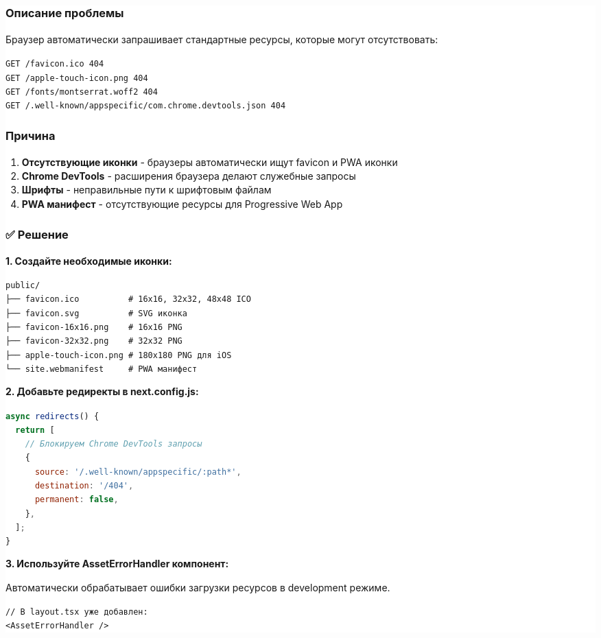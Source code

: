 ### Описание проблемы

Браузер автоматически запрашивает стандартные ресурсы, которые могут отсутствовать:

```
GET /favicon.ico 404
GET /apple-touch-icon.png 404
GET /fonts/montserrat.woff2 404
GET /.well-known/appspecific/com.chrome.devtools.json 404
```

### Причина

1. **Отсутствующие иконки** - браузеры автоматически ищут favicon и PWA иконки
2. **Chrome DevTools** - расширения браузера делают служебные запросы
3. **Шрифты** - неправильные пути к шрифтовым файлам
4. **PWA манифест** - отсутствующие ресурсы для Progressive Web App

### ✅ Решение

**1. Создайте необходимые иконки:**

```
public/
├── favicon.ico          # 16x16, 32x32, 48x48 ICO
├── favicon.svg          # SVG иконка
├── favicon-16x16.png    # 16x16 PNG
├── favicon-32x32.png    # 32x32 PNG
├── apple-touch-icon.png # 180x180 PNG для iOS
└── site.webmanifest     # PWA манифест
```

**2. Добавьте редиректы в next.config.js:**

```javascript
async redirects() {
  return [
    // Блокируем Chrome DevTools запросы
    {
      source: '/.well-known/appspecific/:path*',
      destination: '/404',
      permanent: false,
    },
  ];
}
```

**3. Используйте AssetErrorHandler компонент:**

Автоматически обрабатывает ошибки загрузки ресурсов в development режиме.

```tsx
// В layout.tsx уже добавлен:
<AssetErrorHandler />
```
